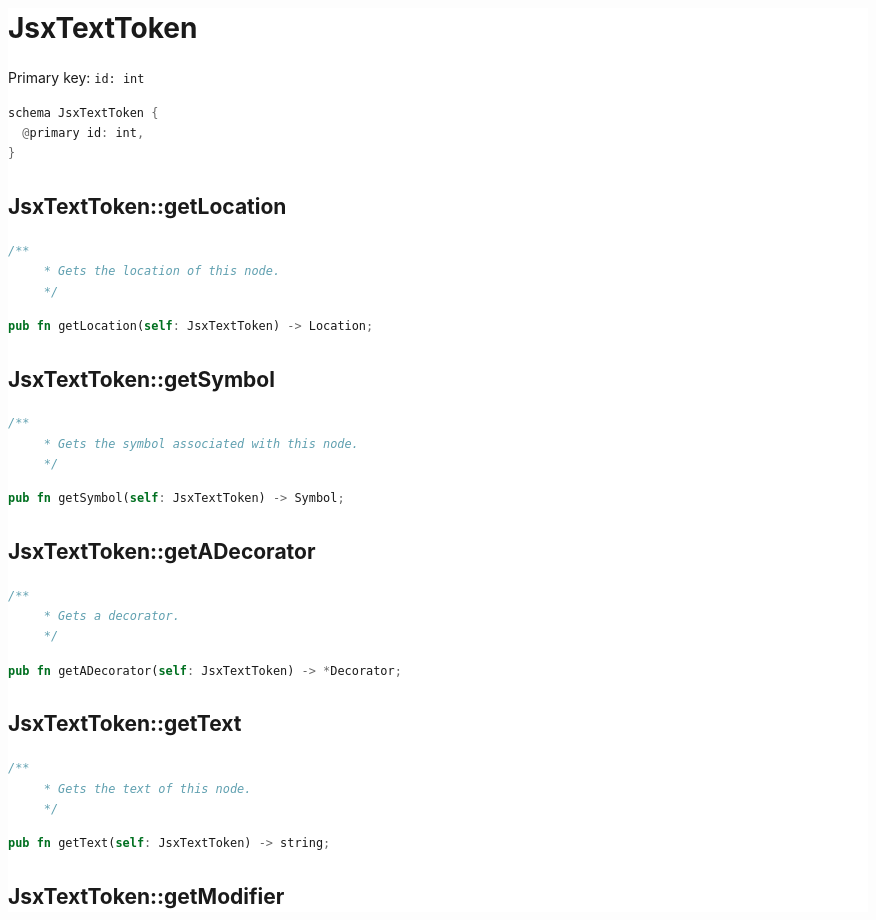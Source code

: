 # JsxTextToken

Primary key: `id: int`

```rust
schema JsxTextToken {
  @primary id: int,
}
```
## JsxTextToken::getLocation

```rust
/**
     * Gets the location of this node.
     */
```
```rust
pub fn getLocation(self: JsxTextToken) -> Location;
```
## JsxTextToken::getSymbol

```rust
/**
     * Gets the symbol associated with this node.
     */
```
```rust
pub fn getSymbol(self: JsxTextToken) -> Symbol;
```
## JsxTextToken::getADecorator

```rust
/**
     * Gets a decorator.
     */
```
```rust
pub fn getADecorator(self: JsxTextToken) -> *Decorator;
```
## JsxTextToken::getText

```rust
/**
     * Gets the text of this node.
     */
```
```rust
pub fn getText(self: JsxTextToken) -> string;
```
## JsxTextToken::getModifier
